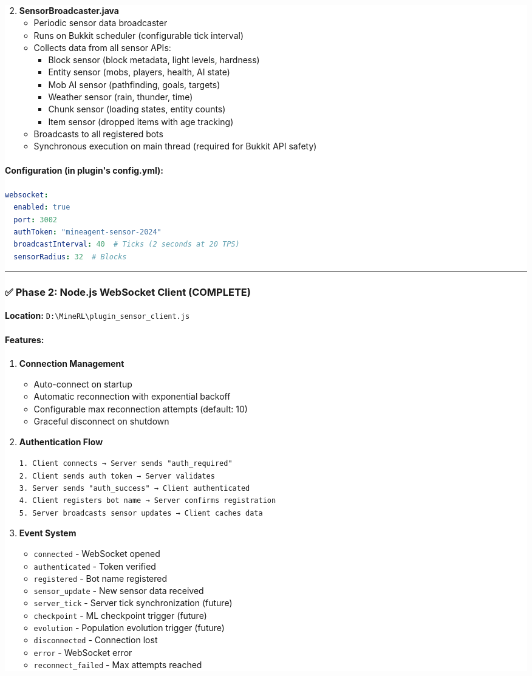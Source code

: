 2. **SensorBroadcaster.java**
   - Periodic sensor data broadcaster
   - Runs on Bukkit scheduler (configurable tick interval)
   - Collects data from all sensor APIs:
     - Block sensor (block metadata, light levels, hardness)
     - Entity sensor (mobs, players, health, AI state)
     - Mob AI sensor (pathfinding, goals, targets)
     - Weather sensor (rain, thunder, time)
     - Chunk sensor (loading states, entity counts)
     - Item sensor (dropped items with age tracking)
   - Broadcasts to all registered bots
   - Synchronous execution on main thread (required for Bukkit API safety)

#### Configuration (in plugin's config.yml):
```yaml
websocket:
  enabled: true
  port: 3002
  authToken: "mineagent-sensor-2024"
  broadcastInterval: 40  # Ticks (2 seconds at 20 TPS)
  sensorRadius: 32  # Blocks
```

---

### ✅ Phase 2: Node.js WebSocket Client (COMPLETE)

**Location:** `D:\MineRL\plugin_sensor_client.js`

#### Features:

1. **Connection Management**
   - Auto-connect on startup
   - Automatic reconnection with exponential backoff
   - Configurable max reconnection attempts (default: 10)
   - Graceful disconnect on shutdown

2. **Authentication Flow**
   ```
   1. Client connects → Server sends "auth_required"
   2. Client sends auth token → Server validates
   3. Server sends "auth_success" → Client authenticated
   4. Client registers bot name → Server confirms registration
   5. Server broadcasts sensor updates → Client caches data
   ```

3. **Event System**
   - `connected` - WebSocket opened
   - `authenticated` - Token verified
   - `registered` - Bot name registered
   - `sensor_update` - New sensor data received
   - `server_tick` - Server tick synchronization (future)
   - `checkpoint` - ML checkpoint trigger (future)
   - `evolution` - Population evolution trigger (future)
   - `disconnected` - Connection lost
   - `error` - WebSocket error
   - `reconnect_failed` - Max attempts reached

